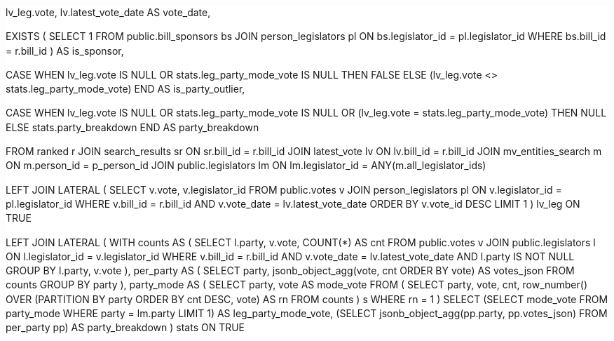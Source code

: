   lv_leg.vote,
  lv.latest_vote_date AS vote_date,

  EXISTS (
    SELECT 1 FROM public.bill_sponsors bs
    JOIN person_legislators pl ON bs.legislator_id = pl.legislator_id
    WHERE bs.bill_id = r.bill_id
  ) AS is_sponsor,

  CASE
    WHEN lv_leg.vote IS NULL OR stats.leg_party_mode_vote IS NULL
      THEN FALSE
    ELSE (lv_leg.vote <> stats.leg_party_mode_vote)
  END AS is_party_outlier,

  CASE
    WHEN lv_leg.vote IS NULL OR stats.leg_party_mode_vote IS NULL OR (lv_leg.vote = stats.leg_party_mode_vote)
      THEN NULL
    ELSE stats.party_breakdown
  END AS party_breakdown

FROM ranked r
JOIN search_results sr ON sr.bill_id = r.bill_id
JOIN latest_vote lv ON lv.bill_id = r.bill_id
JOIN mv_entities_search m ON m.person_id = p_person_id
JOIN public.legislators lm ON lm.legislator_id = ANY(m.all_legislator_ids)

LEFT JOIN LATERAL (
  SELECT v.vote, v.legislator_id
  FROM public.votes v
  JOIN person_legislators pl ON v.legislator_id = pl.legislator_id
  WHERE v.bill_id = r.bill_id
    AND v.vote_date = lv.latest_vote_date
  ORDER BY v.vote_id DESC
  LIMIT 1
) lv_leg ON TRUE

LEFT JOIN LATERAL (
  WITH counts AS (
    SELECT l.party, v.vote, COUNT(*) AS cnt
    FROM public.votes v
    JOIN public.legislators l ON l.legislator_id = v.legislator_id
    WHERE v.bill_id = r.bill_id
      AND v.vote_date = lv.latest_vote_date
      AND l.party IS NOT NULL
    GROUP BY l.party, v.vote
  ),
  per_party AS (
    SELECT party, jsonb_object_agg(vote, cnt ORDER BY vote) AS votes_json
    FROM counts
    GROUP BY party
  ),
  party_mode AS (
    SELECT party, vote AS mode_vote
    FROM (
      SELECT party, vote, cnt,
             row_number() OVER (PARTITION BY party ORDER BY cnt DESC, vote) AS rn
      FROM counts
    ) s
    WHERE rn = 1
  )
  SELECT
    (SELECT mode_vote FROM party_mode WHERE party = lm.party LIMIT 1) AS leg_party_mode_vote,
    (SELECT jsonb_object_agg(pp.party, pp.votes_json) FROM per_party pp) AS party_breakdown
) stats ON TRUE
